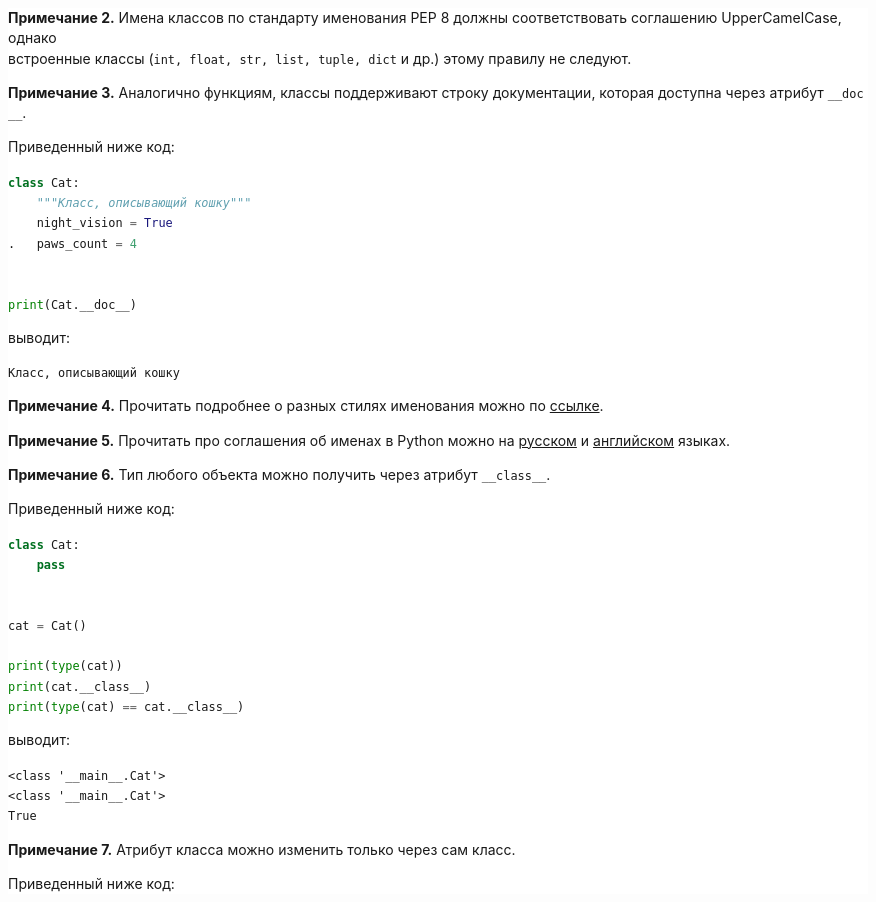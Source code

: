 **Примечание 2.** Имена классов по стандарту именования PEP 8 должны соответствовать соглашению UpperCamelCase, однако​  
встроенные классы (`int, float, str, list, tuple, dict` и др.) этому правилу не следуют.

**​Примечание 3.** Аналогично функциям, классы поддерживают строку документации, которая доступна через атрибут `__doc__`.

Приведенный ниже код:

```python
class Cat:
    """Класс, описывающий кошку"""
    night_vision = True
.   paws_count = 4


print(Cat.__doc__)
```

выводит:

```no-highlight
Класс, описывающий кошку
```

**Примечание 4.** Прочитать подробнее о разных стилях именования можно по [ссылке](https://khalilstemmler.com/blogs/camel-case-snake-case-pascal-case/).

**Примечание 5.** Прочитать про соглашения об именах в Python можно на [русском](https://docs-python.ru/tutorial/pep-rukovodstvo-stilju-koda-python/soglashenija-imenah/) и [английском](https://visualgit.readthedocs.io/en/latest/pages/naming_convention.html) языках.

**Примечание 6.** Тип любого объекта можно получить через атрибут `__class__`.

Приведенный ниже код:

```python
class Cat:
    pass


cat = Cat()

print(type(cat))
print(cat.__class__)
print(type(cat) == cat.__class__)
```

выводит:

```no-highlight
<class '__main__.Cat'>
<class '__main__.Cat'>
True
```

**Примечание 7.** Атрибут класса можно изменить только через сам класс.

Приведенный ниже код:
